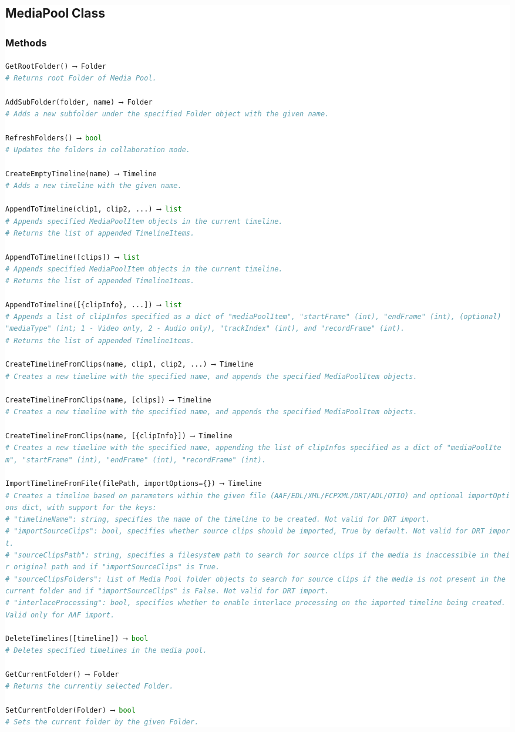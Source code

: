 ## MediaPool Class

### Methods

```python
GetRootFolder() ⟶ Folder
# Returns root Folder of Media Pool.

AddSubFolder(folder, name) ⟶ Folder
# Adds a new subfolder under the specified Folder object with the given name.

RefreshFolders() ⟶ bool
# Updates the folders in collaboration mode.

CreateEmptyTimeline(name) ⟶ Timeline
# Adds a new timeline with the given name.

AppendToTimeline(clip1, clip2, ...) ⟶ list
# Appends specified MediaPoolItem objects in the current timeline.
# Returns the list of appended TimelineItems.

AppendToTimeline([clips]) ⟶ list
# Appends specified MediaPoolItem objects in the current timeline.
# Returns the list of appended TimelineItems.

AppendToTimeline([{clipInfo}, ...]) ⟶ list
# Appends a list of clipInfos specified as a dict of "mediaPoolItem", "startFrame" (int), "endFrame" (int), (optional) "mediaType" (int; 1 - Video only, 2 - Audio only), "trackIndex" (int), and "recordFrame" (int).
# Returns the list of appended TimelineItems.

CreateTimelineFromClips(name, clip1, clip2, ...) ⟶ Timeline
# Creates a new timeline with the specified name, and appends the specified MediaPoolItem objects.

CreateTimelineFromClips(name, [clips]) ⟶ Timeline
# Creates a new timeline with the specified name, and appends the specified MediaPoolItem objects.

CreateTimelineFromClips(name, [{clipInfo}]) ⟶ Timeline
# Creates a new timeline with the specified name, appending the list of clipInfos specified as a dict of "mediaPoolItem", "startFrame" (int), "endFrame" (int), "recordFrame" (int).

ImportTimelineFromFile(filePath, importOptions={}) ⟶ Timeline
# Creates a timeline based on parameters within the given file (AAF/EDL/XML/FCPXML/DRT/ADL/OTIO) and optional importOptions dict, with support for the keys:
# "timelineName": string, specifies the name of the timeline to be created. Not valid for DRT import.
# "importSourceClips": bool, specifies whether source clips should be imported, True by default. Not valid for DRT import.
# "sourceClipsPath": string, specifies a filesystem path to search for source clips if the media is inaccessible in their original path and if "importSourceClips" is True.
# "sourceClipsFolders": list of Media Pool folder objects to search for source clips if the media is not present in the current folder and if "importSourceClips" is False. Not valid for DRT import.
# "interlaceProcessing": bool, specifies whether to enable interlace processing on the imported timeline being created. Valid only for AAF import.

DeleteTimelines([timeline]) ⟶ bool
# Deletes specified timelines in the media pool.

GetCurrentFolder() ⟶ Folder
# Returns the currently selected Folder.

SetCurrentFolder(Folder) ⟶ bool
# Sets the current folder by the given Folder.
```